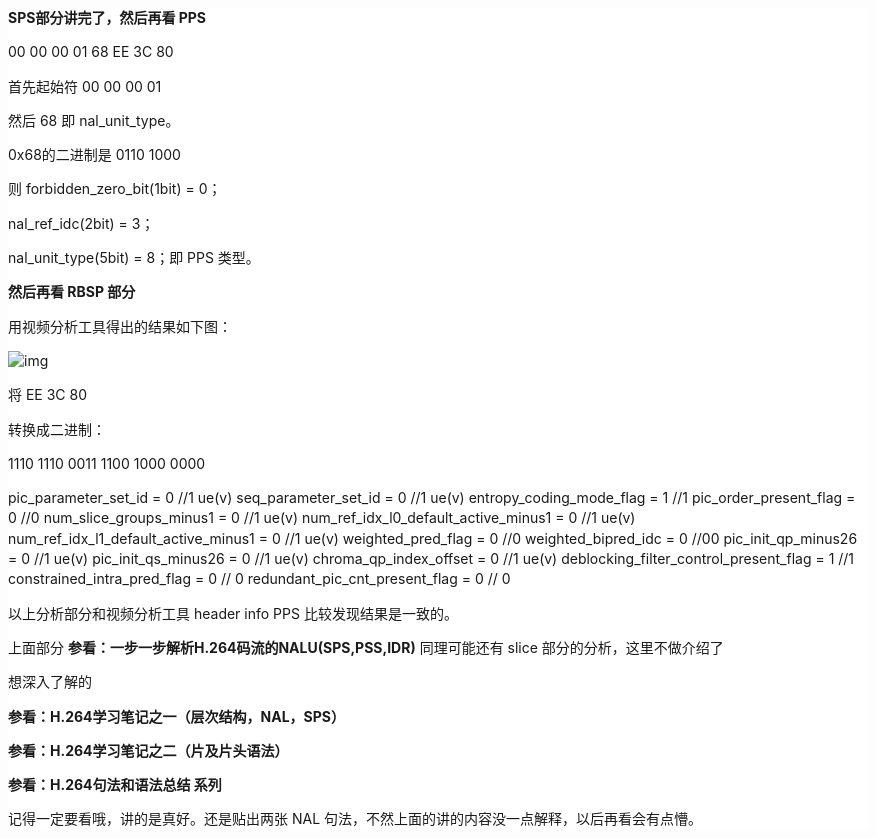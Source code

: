 **SPS部分讲完了，然后再看 PPS**

00 00 00 01 68 EE 3C 80

首先起始符 00 00 00 01

然后 68 即 nal_unit_type。

0x68的二进制是 0110 1000

则 forbidden_zero_bit(1bit) = 0；

nal_ref_idc(2bit) = 3；

nal_unit_type(5bit) = 8；即 PPS 类型。

**然后再看 RBSP 部分**

用视频分析工具得出的结果如下图：

![img](https://i2.wp.com/img-blog.csdn.net/20171017143036363)

将 EE 3C 80

转换成二进制：

1110 1110
0011 1100
1000 0000

pic_parameter_set_id = 0 //1 ue(v)
seq_parameter_set_id = 0 //1 ue(v)
entropy_coding_mode_flag = 1 //1
pic_order_present_flag = 0 //0
num_slice_groups_minus1 = 0 //1 ue(v)
num_ref_idx_l0_default_active_minus1 = 0 //1 ue(v)
num_ref_idx_l1_default_active_minus1 = 0 //1 ue(v)
weighted_pred_flag = 0 //0
weighted_bipred_idc = 0 //00
pic_init_qp_minus26 = 0 //1 ue(v)
pic_init_qs_minus26 = 0 //1 ue(v)
chroma_qp_index_offset = 0 //1 ue(v)
deblocking_filter_control_present_flag = 1 //1
constrained_intra_pred_flag = 0 // 0
redundant_pic_cnt_present_flag = 0 // 0

以上分析部分和视频分析工具 header info PPS 比较发现结果是一致的。

上面部分 **参看：一步一步解析H.264码流的NALU(SPS,PSS,IDR)** 同理可能还有 slice 部分的分析，这里不做介绍了

想深入了解的

**参看：H.264学习笔记之一（层次结构，NAL，SPS）**

**参看：H.264学习笔记之二（片及片头语法）**

**参看：H.264句法和语法总结 系列**

记得一定要看哦，讲的是真好。还是贴出两张 NAL 句法，不然上面的讲的内容没一点解释，以后再看会有点懵。
